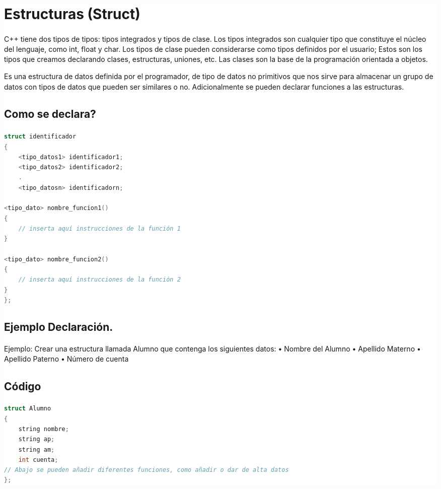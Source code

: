 # Estructuras (Struct)

C++ tiene dos tipos de tipos: tipos integrados y tipos de clase. Los tipos integrados son cualquier tipo que constituye el núcleo del lenguaje, como int, float y char. Los tipos de clase pueden considerarse como tipos definidos por el usuario; Estos son los tipos que creamos declarando clases, estructuras, uniones, etc. Las clases son la base de la programación orientada a objetos.

Es una estructura de datos definida por el programador, de tipo de datos no primitivos que nos sirve para almacenar un grupo de datos con tipos de datos que pueden ser similares o no. Adicionalmente se pueden declarar funciones a las estructuras.

## Como se declara?

```C++
struct identificador 
{
	<tipo_datos1> identificador1;
	<tipo_datos2> identificador2;
	.
	<tipo_datosn> identificadorn;

<tipo_dato> nombre_funcion1()
{
	// inserta aquí instrucciones de la función 1
}

<tipo_dato> nombre_funcion2()
{
	// inserta aquí instrucciones de la función 2
}
};
```

## Ejemplo Declaración. 

Ejemplo: Crear una estructura llamada Alumno que contenga los siguientes datos:
•	Nombre del Alumno
•	Apellido Materno
•	Apellido Paterno
•	Número de cuenta


## Código

```C++
struct Alumno 
{
    string nombre;
    string ap;
    string am;
    int cuenta;
// Abajo se pueden añadir diferentes funciones, como añadir o dar de alta datos
};
```
